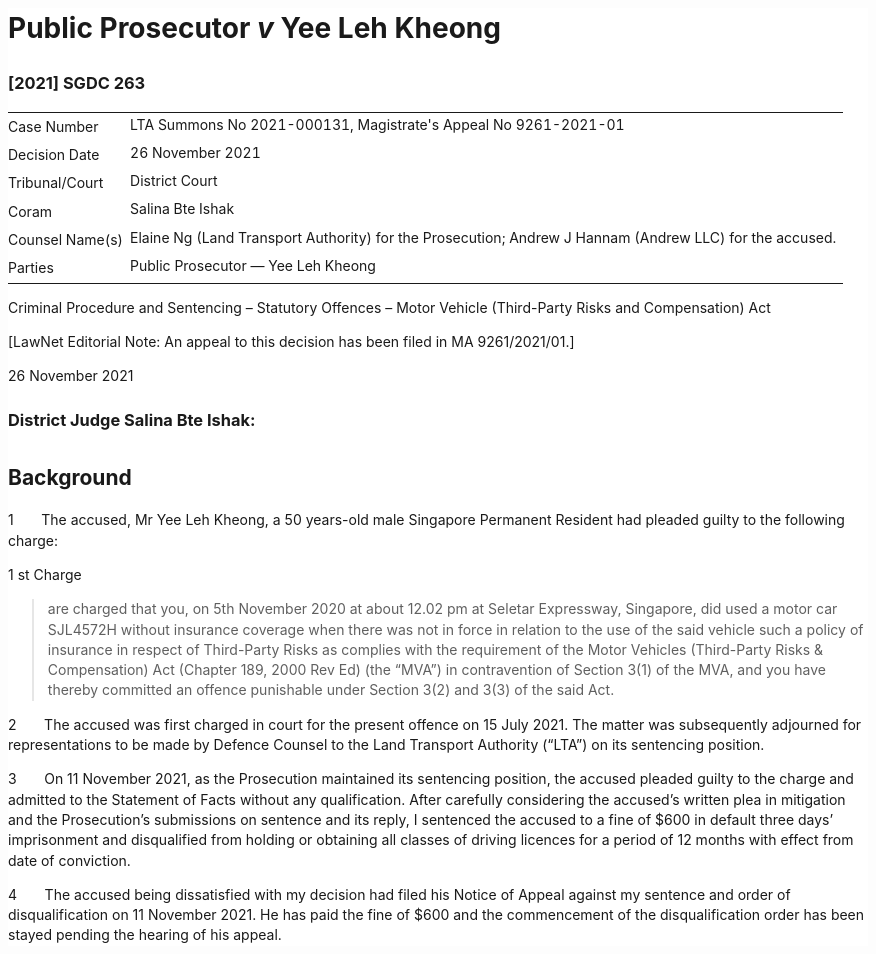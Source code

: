 <style>.footnotes::before { content: "Footnotes:"; }</style>
# Public Prosecutor _v_ Yee Leh Kheong  

### \[2021\] SGDC 263

<table id="info-table"><tbody><tr class="info-row"><td class="txt-label" style="padding: 4px 0px; white-space: nowrap" valign="top">Case Number</td><td class="txt-body">LTA Summons No 2021-000131, Magistrate's Appeal No 9261-2021-01</td></tr><tr class="info-row"><td class="txt-label" style="padding: 4px 0px; white-space: nowrap" valign="top">Decision Date</td><td class="txt-body">26 November 2021</td></tr><tr class="info-row"><td class="txt-label" style="padding: 4px 0px; white-space: nowrap" valign="top">Tribunal/Court</td><td class="txt-body">District Court</td></tr><tr class="info-row"><td class="txt-label" style="padding: 4px 0px; white-space: nowrap" valign="top">Coram</td><td class="txt-body">Salina Bte Ishak</td></tr><tr class="info-row"><td class="txt-label" style="padding: 4px 0px; white-space: nowrap" valign="top">Counsel Name(s)</td><td class="txt-body">Elaine Ng (Land Transport Authority) for the Prosecution; Andrew J Hannam (Andrew LLC) for the accused.</td></tr><tr class="info-row"><td class="txt-label" style="padding: 4px 0px; white-space: nowrap" valign="top">Parties</td><td class="txt-body">Public Prosecutor — Yee Leh Kheong</td></tr></tbody></table>

Criminal Procedure and Sentencing – Statutory Offences – Motor Vehicle (Third-Party Risks and Compensation) Act

\[LawNet Editorial Note: An appeal to this decision has been filed in MA 9261/2021/01.\]

26 November 2021

### District Judge Salina Bte Ishak:

## Background

1       The accused, Mr Yee Leh Kheong, a 50 years-old male Singapore Permanent Resident had pleaded guilty to the following charge:

1 st Charge

> are charged that you, on 5th November 2020 at about 12.02 pm at Seletar Expressway, Singapore, did used a motor car SJL4572H without insurance coverage when there was not in force in relation to the use of the said vehicle such a policy of insurance in respect of Third-Party Risks as complies with the requirement of the Motor Vehicles (Third-Party Risks & Compensation) Act (Chapter 189, 2000 Rev Ed) (the “MVA”) in contravention of Section 3(1) of the MVA, and you have thereby committed an offence punishable under Section 3(2) and 3(3) of the said Act.

2       The accused was first charged in court for the present offence on 15 July 2021. The matter was subsequently adjourned for representations to be made by Defence Counsel to the Land Transport Authority (“LTA”) on its sentencing position.

3       On 11 November 2021, as the Prosecution maintained its sentencing position, the accused pleaded guilty to the charge and admitted to the Statement of Facts without any qualification. After carefully considering the accused’s written plea in mitigation and the Prosecution’s submissions on sentence and its reply, I sentenced the accused to a fine of $600 in default three days’ imprisonment and disqualified from holding or obtaining all classes of driving licences for a period of 12 months with effect from date of conviction.

4       The accused being dissatisfied with my decision had filed his Notice of Appeal against my sentence and order of disqualification on 11 November 2021. He has paid the fine of $600 and the commencement of the disqualification order has been stayed pending the hearing of his appeal.
